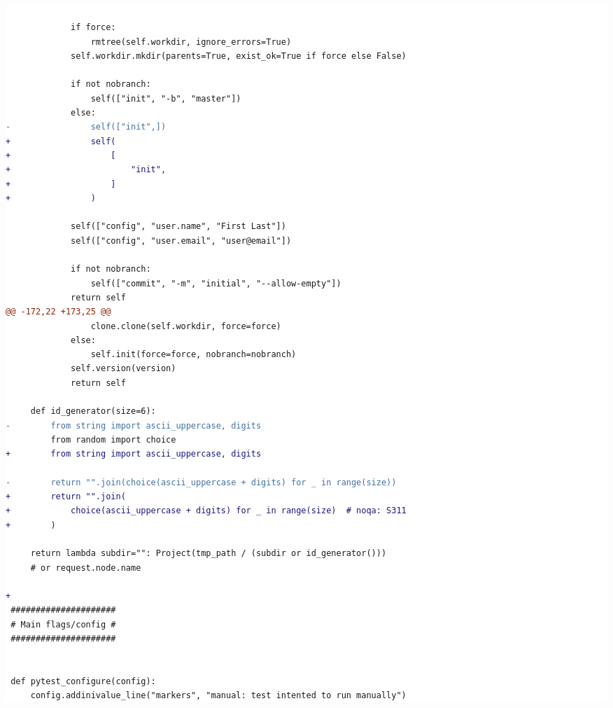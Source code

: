 ```diff
 
             if force:
                 rmtree(self.workdir, ignore_errors=True)
             self.workdir.mkdir(parents=True, exist_ok=True if force else False)
 
             if not nobranch:
                 self(["init", "-b", "master"])
             else:
-                self(["init",])
+                self(
+                    [
+                        "init",
+                    ]
+                )
 
             self(["config", "user.name", "First Last"])
             self(["config", "user.email", "user@email"])
 
             if not nobranch:
                 self(["commit", "-m", "initial", "--allow-empty"])
             return self
@@ -172,22 +173,25 @@
                 clone.clone(self.workdir, force=force)
             else:
                 self.init(force=force, nobranch=nobranch)
             self.version(version)
             return self
 
     def id_generator(size=6):
-        from string import ascii_uppercase, digits
         from random import choice
+        from string import ascii_uppercase, digits
 
-        return "".join(choice(ascii_uppercase + digits) for _ in range(size))
+        return "".join(
+            choice(ascii_uppercase + digits) for _ in range(size)  # noqa: S311
+        )
 
     return lambda subdir="": Project(tmp_path / (subdir or id_generator()))
     # or request.node.name
 
+
 #####################
 # Main flags/config #
 #####################
 
 
 def pytest_configure(config):
     config.addinivalue_line("markers", "manual: test intented to run manually")
```

